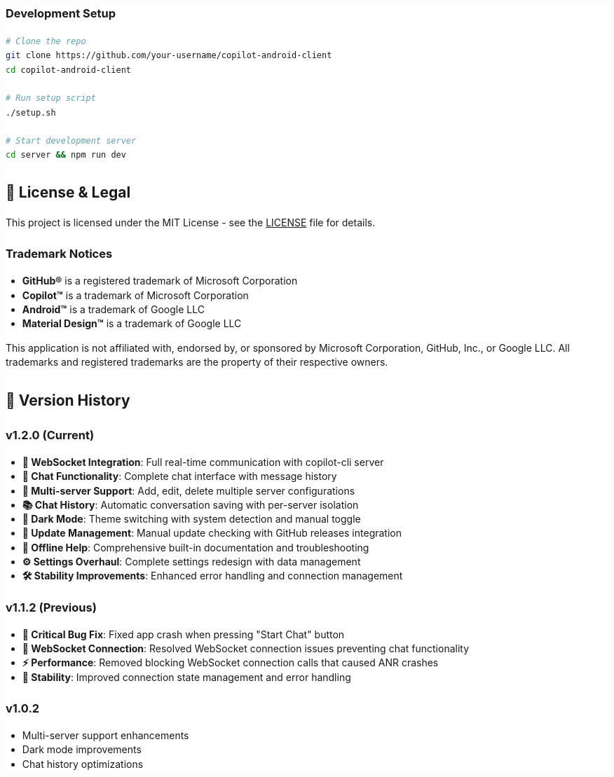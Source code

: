 ### Development Setup
```bash
# Clone the repo
git clone https://github.com/your-username/copilot-android-client
cd copilot-android-client

# Run setup script
./setup.sh

# Start development server
cd server && npm run dev
```

## 📄 License & Legal

This project is licensed under the MIT License - see the [LICENSE](LICENSE) file for details.

### Trademark Notices
- **GitHub®** is a registered trademark of Microsoft Corporation
- **Copilot™** is a trademark of Microsoft Corporation  
- **Android™** is a trademark of Google LLC
- **Material Design™** is a trademark of Google LLC

This application is not affiliated with, endorsed by, or sponsored by Microsoft Corporation, GitHub, Inc., or Google LLC. All trademarks and registered trademarks are the property of their respective owners.

## 🔄 Version History

### v1.2.0 (Current)
- **🔗 WebSocket Integration**: Full real-time communication with copilot-cli server
- **💬 Chat Functionality**: Complete chat interface with message history
- **🔧 Multi-server Support**: Add, edit, delete multiple server configurations
- **📚 Chat History**: Automatic conversation saving with per-server isolation
- **🌙 Dark Mode**: Theme switching with system detection and manual toggle
- **🔄 Update Management**: Manual update checking with GitHub releases integration
- **📖 Offline Help**: Comprehensive built-in documentation and troubleshooting
- **⚙️ Settings Overhaul**: Complete settings redesign with data management
- **🛠️ Stability Improvements**: Enhanced error handling and connection management

### v1.1.2 (Previous)
- **🐛 Critical Bug Fix**: Fixed app crash when pressing "Start Chat" button
- **🔗 WebSocket Connection**: Resolved WebSocket connection issues preventing chat functionality
- **⚡ Performance**: Removed blocking WebSocket connection calls that caused ANR crashes
- **🔧 Stability**: Improved connection state management and error handling

### v1.0.2
- Multi-server support enhancements
- Dark mode improvements
- Chat history optimizations
